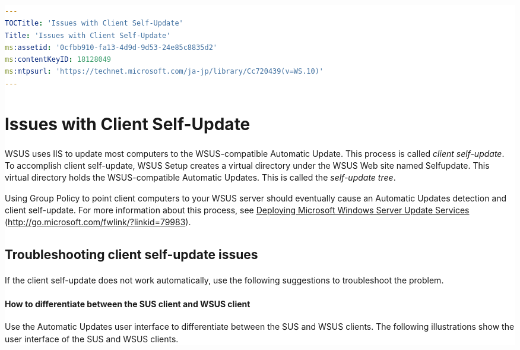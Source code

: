 ```yaml
---
TOCTitle: 'Issues with Client Self-Update'
Title: 'Issues with Client Self-Update'
ms:assetid: '0cfbb910-fa13-4d9d-9d53-24e85c8835d2'
ms:contentKeyID: 18128049
ms:mtpsurl: 'https://technet.microsoft.com/ja-jp/library/Cc720439(v=WS.10)'
---
```


Issues with Client Self-Update
==============================

WSUS uses IIS to update most computers to the WSUS-compatible Automatic Update. This process is called *client self-update*. To accomplish client self-update, WSUS Setup creates a virtual directory under the WSUS Web site named Selfupdate. This virtual directory holds the WSUS-compatible Automatic Updates. This is called the *self-update tree*.

Using Group Policy to point client computers to your WSUS server should eventually cause an Automatic Updates detection and client self-update. For more information about this process, see [Deploying Microsoft Windows Server Update Services](http://go.microsoft.com/fwlink/?linkid=79983) (http://go.microsoft.com/fwlink/?linkid=79983).

Troubleshooting client self-update issues
-----------------------------------------

If the client self-update does not work automatically, use the following suggestions to troubleshoot the problem.

#### How to differentiate between the SUS client and WSUS client

Use the Automatic Updates user interface to differentiate between the SUS and WSUS clients. The following illustrations show the user interface of the SUS and WSUS clients.
